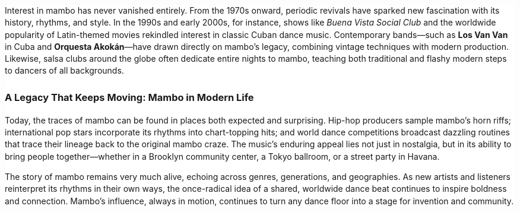 Interest in mambo has never vanished entirely. From the 1970s onward, periodic revivals have sparked
new fascination with its history, rhythms, and style. In the 1990s and early 2000s, for instance,
shows like _Buena Vista Social Club_ and the worldwide popularity of Latin-themed movies rekindled
interest in classic Cuban dance music. Contemporary bands—such as **Los Van Van** in Cuba and
**Orquesta Akokán**—have drawn directly on mambo’s legacy, combining vintage techniques with modern
production. Likewise, salsa clubs around the globe often dedicate entire nights to mambo, teaching
both traditional and flashy modern steps to dancers of all backgrounds.

### A Legacy That Keeps Moving: Mambo in Modern Life

Today, the traces of mambo can be found in places both expected and surprising. Hip-hop producers
sample mambo’s horn riffs; international pop stars incorporate its rhythms into chart-topping hits;
and world dance competitions broadcast dazzling routines that trace their lineage back to the
original mambo craze. The music’s enduring appeal lies not just in nostalgia, but in its ability to
bring people together—whether in a Brooklyn community center, a Tokyo ballroom, or a street party in
Havana.

The story of mambo remains very much alive, echoing across genres, generations, and geographies. As
new artists and listeners reinterpret its rhythms in their own ways, the once-radical idea of a
shared, worldwide dance beat continues to inspire boldness and connection. Mambo’s influence, always
in motion, continues to turn any dance floor into a stage for invention and community.
